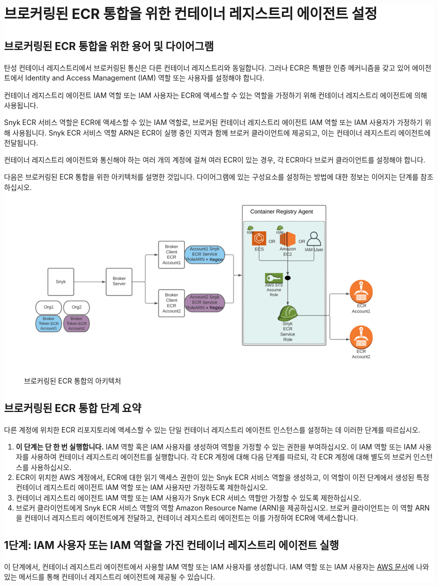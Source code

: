 # 브로커링된 ECR 통합을 위한 컨테이너 레지스트리 에이전트 설정

## 브로커링된 ECR 통합을 위한 용어 및 다이어그램

탄성 컨테이너 레지스트리에서 브로커링된 통신은 다른 컨테이너 레지스트리와 동일합니다. 그러나 ECR은 특별한 인증 메커니즘을 갖고 있어 에이전트에서 Identity and Access Management (IAM) 역할 또는 사용자를 설정해야 합니다.

컨테이너 레지스트리 에이전트 IAM 역할 또는 IAM 사용자는 ECR에 액세스할 수 있는 역할을 가정하기 위해 컨테이너 레지스트리 에이전트에 의해 사용됩니다.

Snyk ECR 서비스 역할은 ECR에 액세스할 수 있는 IAM 역할로, 브로커된 컨테이너 레지스트리 에이전트 IAM 역할 또는 IAM 사용자가 가정하기 위해 사용됩니다. Snyk ECR 서비스 역할 ARN은 ECR이 실행 중인 지역과 함께 브로커 클라이언트에 제공되고, 이는 컨테이너 레지스트리 에이전트에 전달됩니다.

컨테이너 레지스트리 에이전트와 통신해야 하는 여러 개의 계정에 걸쳐 여러 ECR이 있는 경우, 각 ECR마다 브로커 클라이언트를 설정해야 합니다.

다음은 브로커링된 ECR 통합을 위한 아키텍처를 설명한 것입니다. 다이어그램에 있는 구성요소를 설정하는 방법에 대한 정보는 이어지는 단계를 참조하십시오.

<figure><img src="../../../.gitbook/assets/Broker-CRA-architecture-diagram.png" alt="브로커링된 ECR 통합의 아키텍처"><figcaption><p>브로커링된 ECR 통합의 아키텍처</p></figcaption></figure>

## 브로커링된 ECR 통합 단계 요약

다른 계정에 위치한 ECR 리포지토리에 액세스할 수 있는 단일 컨테이너 레지스트리 에이전트 인스턴스를 설정하는 데 이러한 단계를 따르십시오.

1. **이 단계는 단 한 번 실행합니다.** IAM 역할 혹은 IAM 사용자를 생성하여 역할을 가정할 수 있는 권한을 부여하십시오. 이 IAM 역할 또는 IAM 사용자를 사용하여 컨테이너 레지스트리 에이전트를 실행합니다. 각 ECR 계정에 대해 다음 단계를 따르되, 각 ECR 계정에 대해 별도의 브로커 인스턴스를 사용하십시오.
2. ECR이 위치한 AWS 계정에서, ECR에 대한 읽기 액세스 권한이 있는 Snyk ECR 서비스 역할을 생성하고, 이 역할이 이전 단계에서 생성된 특정 컨테이너 레지스트리 에이전트 IAM 역할 또는 IAM 사용자만 가정하도록 제한하십시오.
3. 컨테이너 레지스트리 에이전트 IAM 역할 또는 IAM 사용자가 Snyk ECR 서비스 역할만 가정할 수 있도록 제한하십시오.
4. 브로커 클라이언트에게 Snyk ECR 서비스 역할의 역할 Amazon Resource Name (ARN)을 제공하십시오. 브로커 클라이언트는 이 역할 ARN을 컨테이너 레지스트리 에이전트에게 전달하고, 컨테이너 레지스트리 에이전트는 이를 가정하여 ECR에 액세스합니다.

## 1단계: IAM 사용자 또는 IAM 역할을 가진 컨테이너 레지스트리 에이전트 실행

이 단계에서, 컨테이너 레지스트리 에이전트에서 사용할 IAM 역할 또는 IAM 사용자를 생성합니다. IAM 역할 또는 IAM 사용자는 [AWS 문서](https://docs.aws.amazon.com/sdk-for-javascript/v2/developer-guide/setting-credentials-node.html)에 나와 있는 메서드를 통해 컨테이너 레지스트리 에이전트에 제공될 수 있습니다.
